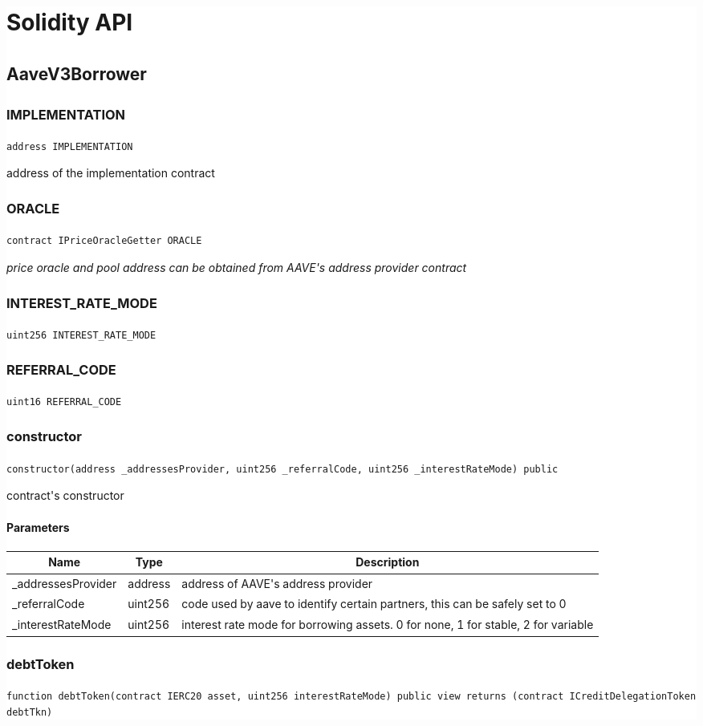 # Solidity API

## AaveV3Borrower

### IMPLEMENTATION

```solidity
address IMPLEMENTATION
```

address of the implementation contract

### ORACLE

```solidity
contract IPriceOracleGetter ORACLE
```

_price oracle and pool address can be obtained from AAVE's address provider contract_

### INTEREST_RATE_MODE

```solidity
uint256 INTEREST_RATE_MODE
```

### REFERRAL_CODE

```solidity
uint16 REFERRAL_CODE
```

### constructor

```solidity
constructor(address _addressesProvider, uint256 _referralCode, uint256 _interestRateMode) public
```

contract's constructor

#### Parameters

| Name | Type | Description |
| ---- | ---- | ----------- |
| _addressesProvider | address | address of AAVE's address provider |
| _referralCode | uint256 | code used by aave to identify certain partners, this can be safely set to 0 |
| _interestRateMode | uint256 | interest rate mode for borrowing assets. 0 for none, 1 for stable, 2 for variable |

### debtToken

```solidity
function debtToken(contract IERC20 asset, uint256 interestRateMode) public view returns (contract ICreditDelegationToken debtTkn)
```
